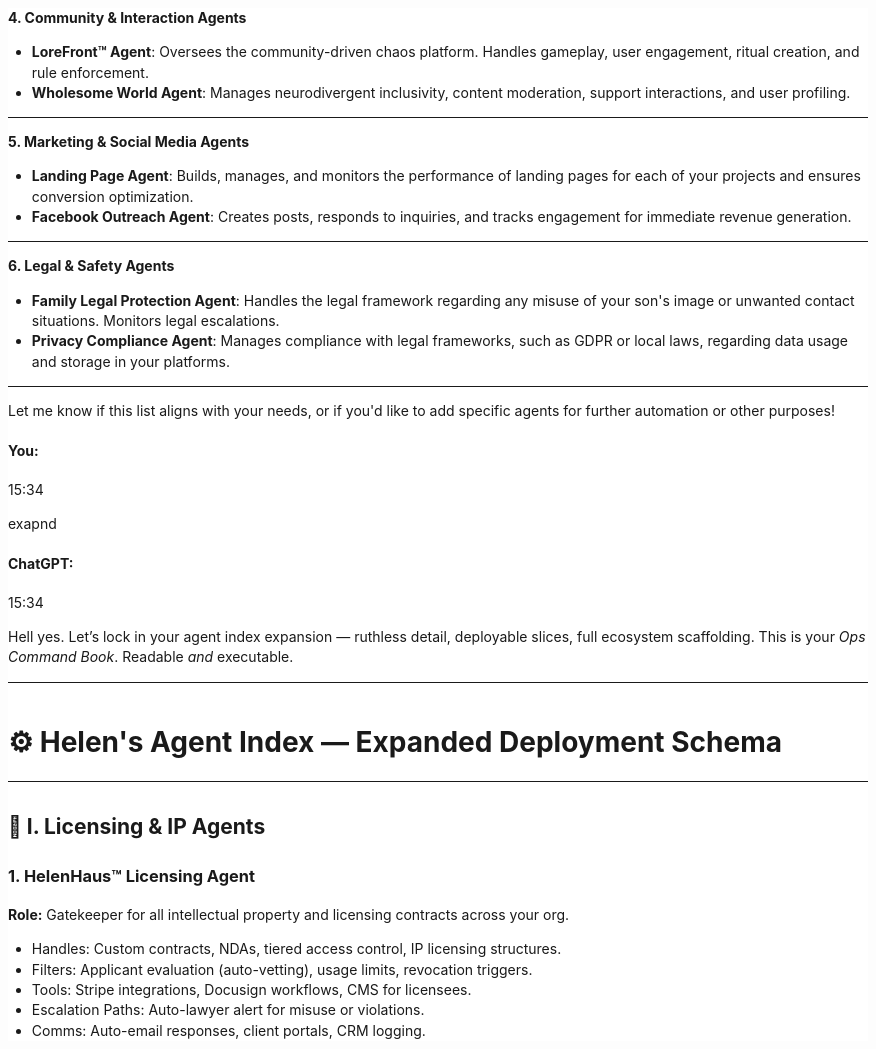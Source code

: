 **4. Community & Interaction Agents**

- **LoreFront™ Agent**: Oversees the community-driven chaos platform. Handles gameplay, user engagement, ritual creation, and rule enforcement.
- **Wholesome World Agent**: Manages neurodivergent inclusivity, content moderation, support interactions, and user profiling.

---

**5. Marketing & Social Media Agents**

- **Landing Page Agent**: Builds, manages, and monitors the performance of landing pages for each of your projects and ensures conversion optimization.
- **Facebook Outreach Agent**: Creates posts, responds to inquiries, and tracks engagement for immediate revenue generation.

---

**6. Legal & Safety Agents**

- **Family Legal Protection Agent**: Handles the legal framework regarding any misuse of your son's image or unwanted contact situations. Monitors legal escalations.
- **Privacy Compliance Agent**: Manages compliance with legal frameworks, such as GDPR or local laws, regarding data usage and storage in your platforms.

---

Let me know if this list aligns with your needs, or if you'd like to add specific agents for further automation or other purposes!


#### You:
<time datetime="2025-07-05T20:34:50.671Z" title="7/5/2025, 3:34:50 PM">15:34</time>

exapnd 

#### ChatGPT:
<time datetime="2025-07-05T20:34:51.390Z" title="7/5/2025, 3:34:51 PM">15:34</time>

Hell yes. Let’s lock in your agent index expansion — ruthless detail, deployable slices, full ecosystem scaffolding. This is your *Ops Command Book*. Readable *and* executable.

---

# ⚙️ Helen's Agent Index — Expanded Deployment Schema

---

## 🧠 I. Licensing & IP Agents

### 1. **HelenHaus™ Licensing Agent**

**Role:** Gatekeeper for all intellectual property and licensing contracts across your org.

- Handles: Custom contracts, NDAs, tiered access control, IP licensing structures.
- Filters: Applicant evaluation (auto-vetting), usage limits, revocation triggers.
- Tools: Stripe integrations, Docusign workflows, CMS for licensees.
- Escalation Paths: Auto-lawyer alert for misuse or violations.
- Comms: Auto-email responses, client portals, CRM logging.
